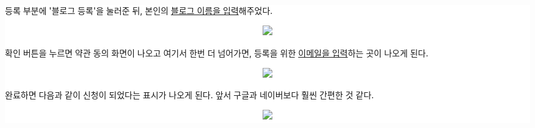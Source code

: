 등록 부분에 '블로그 등록'을 눌러준 뒤, 본인의 <U>블로그 이름을 입력</U>해주었다.

<p align="center">
    <img src="https://user-images.githubusercontent.com/79881119/219984081-aaa6ea5d-649a-4937-8ecd-be07dcfecd53.png" width="600">
</p>

확인 버튼을 누르면 약관 동의 화면이 나오고 여기서 한번 더 넘어가면, 등록을 위한 <U>이메일을 입력</U>하는 곳이 나오게 된다.
<p align="center">
    <img src="https://user-images.githubusercontent.com/79881119/219984147-4f7b852a-904d-4c00-bec1-17fb7b6db157.png" width="600">
</p>

완료하면 다음과 같이 신청이 되었다는 표시가 나오게 된다. 앞서 구글과 네이버보다 훨씬 간편한 것 같다.

<p align="center">
    <img src="https://user-images.githubusercontent.com/79881119/219984295-d3deae8f-5e46-435a-82a7-95b0a62f14d9.png" width="600">
</p>